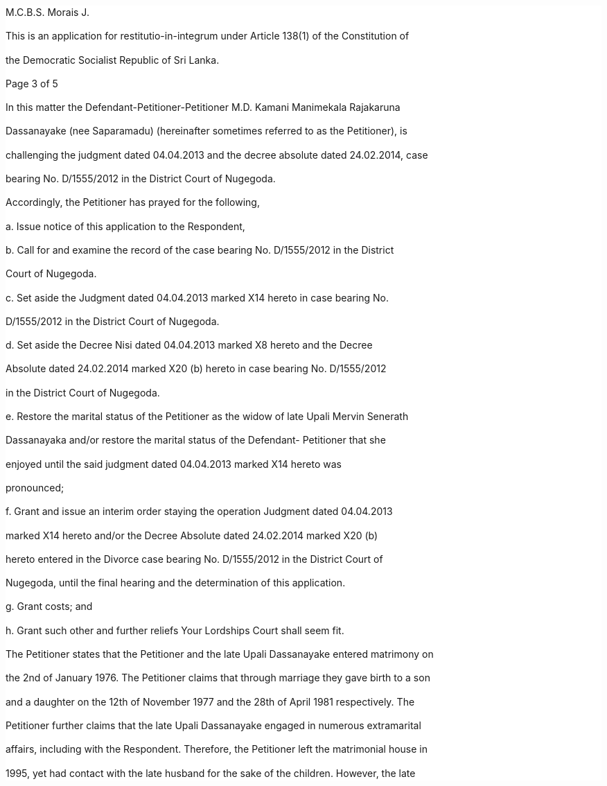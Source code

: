 M.C.B.S. Morais J.

This is an application for restitutio-in-integrum under Article 138(1) of the Constitution of

the Democratic Socialist Republic of Sri Lanka.

Page 3 of 5

In this matter the Defendant-Petitioner-Petitioner M.D. Kamani Manimekala Rajakaruna

Dassanayake (nee Saparamadu) (hereinafter sometimes referred to as the Petitioner), is

challenging the judgment dated 04.04.2013 and the decree absolute dated 24.02.2014, case

bearing No. D/1555/2012 in the District Court of Nugegoda.

Accordingly, the Petitioner has prayed for the following,

a. Issue notice of this application to the Respondent,

b. Call for and examine the record of the case bearing No. D/1555/2012 in the District

Court of Nugegoda.

c. Set aside the Judgment dated 04.04.2013 marked X14 hereto in case bearing No.

D/1555/2012 in the District Court of Nugegoda.

d. Set aside the Decree Nisi dated 04.04.2013 marked X8 hereto and the Decree

Absolute dated 24.02.2014 marked X20 (b) hereto in case bearing No. D/1555/2012

in the District Court of Nugegoda.

e. Restore the marital status of the Petitioner as the widow of late Upali Mervin Senerath

Dassanayaka and/or restore the marital status of the Defendant- Petitioner that she

enjoyed until the said judgment dated 04.04.2013 marked X14 hereto was

pronounced;

f. Grant and issue an interim order staying the operation Judgment dated 04.04.2013

marked X14 hereto and/or the Decree Absolute dated 24.02.2014 marked X20 (b)

hereto entered in the Divorce case bearing No. D/1555/2012 in the District Court of

Nugegoda, until the final hearing and the determination of this application.

g. Grant costs; and

h. Grant such other and further reliefs Your Lordships Court shall seem fit.

The Petitioner states that the Petitioner and the late Upali Dassanayake entered matrimony on

the 2nd of January 1976. The Petitioner claims that through marriage they gave birth to a son

and a daughter on the 12th of November 1977 and the 28th of April 1981 respectively. The

Petitioner further claims that the late Upali Dassanayake engaged in numerous extramarital

affairs, including with the Respondent. Therefore, the Petitioner left the matrimonial house in

1995, yet had contact with the late husband for the sake of the children. However, the late
